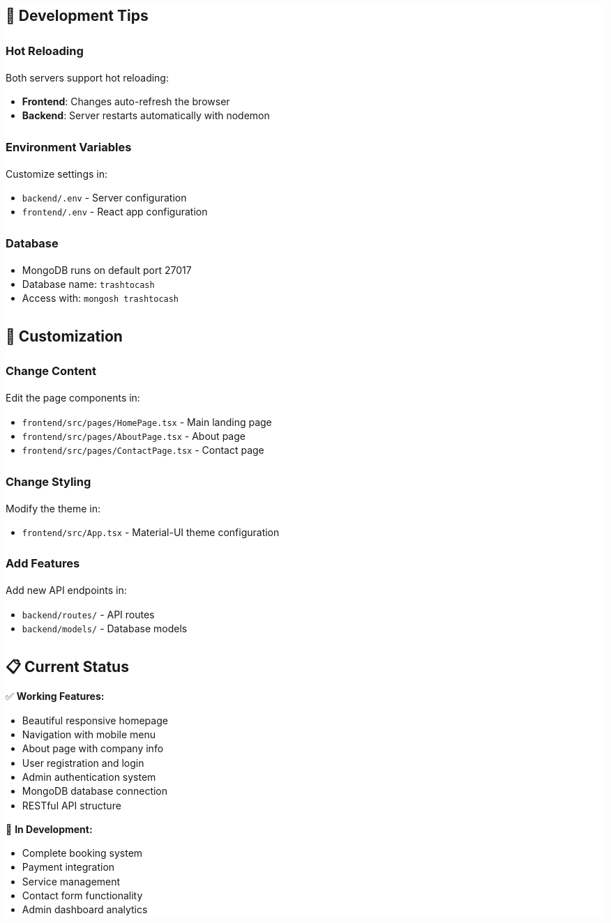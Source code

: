 ## 🔧 Development Tips

### Hot Reloading
Both servers support hot reloading:
- **Frontend**: Changes auto-refresh the browser
- **Backend**: Server restarts automatically with nodemon

### Environment Variables
Customize settings in:
- `backend/.env` - Server configuration
- `frontend/.env` - React app configuration

### Database
- MongoDB runs on default port 27017
- Database name: `trashtocash`
- Access with: `mongosh trashtocash`

## 🎨 Customization

### Change Content
Edit the page components in:
- `frontend/src/pages/HomePage.tsx` - Main landing page
- `frontend/src/pages/AboutPage.tsx` - About page
- `frontend/src/pages/ContactPage.tsx` - Contact page

### Change Styling
Modify the theme in:
- `frontend/src/App.tsx` - Material-UI theme configuration

### Add Features
Add new API endpoints in:
- `backend/routes/` - API routes
- `backend/models/` - Database models

## 📋 Current Status

✅ **Working Features:**
- Beautiful responsive homepage
- Navigation with mobile menu
- About page with company info
- User registration and login
- Admin authentication system
- MongoDB database connection
- RESTful API structure

🚧 **In Development:**
- Complete booking system
- Payment integration
- Service management
- Contact form functionality
- Admin dashboard analytics

